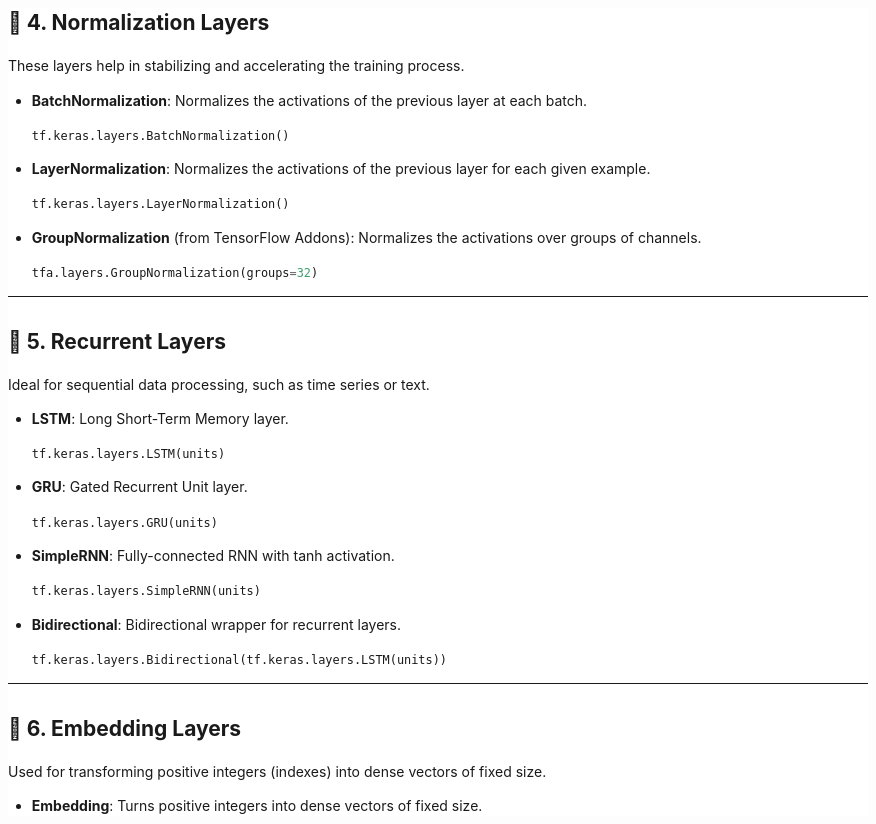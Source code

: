 
## 🧬 **4. Normalization Layers**

These layers help in stabilizing and accelerating the training process.

- **BatchNormalization**: Normalizes the activations of the previous layer at each batch.
  
  ```python
  tf.keras.layers.BatchNormalization()
  ```
  
- **LayerNormalization**: Normalizes the activations of the previous layer for each given example.
  
  ```python
  tf.keras.layers.LayerNormalization()
  ```
  
- **GroupNormalization** (from TensorFlow Addons): Normalizes the activations over groups of channels.
  
  ```python
  tfa.layers.GroupNormalization(groups=32)
  ```

---

## 🔄 **5. Recurrent Layers**

Ideal for sequential data processing, such as time series or text.

- **LSTM**: Long Short-Term Memory layer.
  
  ```python
  tf.keras.layers.LSTM(units)
  ```
  
- **GRU**: Gated Recurrent Unit layer.
  
  ```python
  tf.keras.layers.GRU(units)
  ```
  
- **SimpleRNN**: Fully-connected RNN with tanh activation.
  
  ```python
  tf.keras.layers.SimpleRNN(units)
  ```
  
- **Bidirectional**: Bidirectional wrapper for recurrent layers.
  
  ```python
  tf.keras.layers.Bidirectional(tf.keras.layers.LSTM(units))
  ```

---

## 🔗 **6. Embedding Layers**

Used for transforming positive integers (indexes) into dense vectors of fixed size.

- **Embedding**: Turns positive integers into dense vectors of fixed size.
  